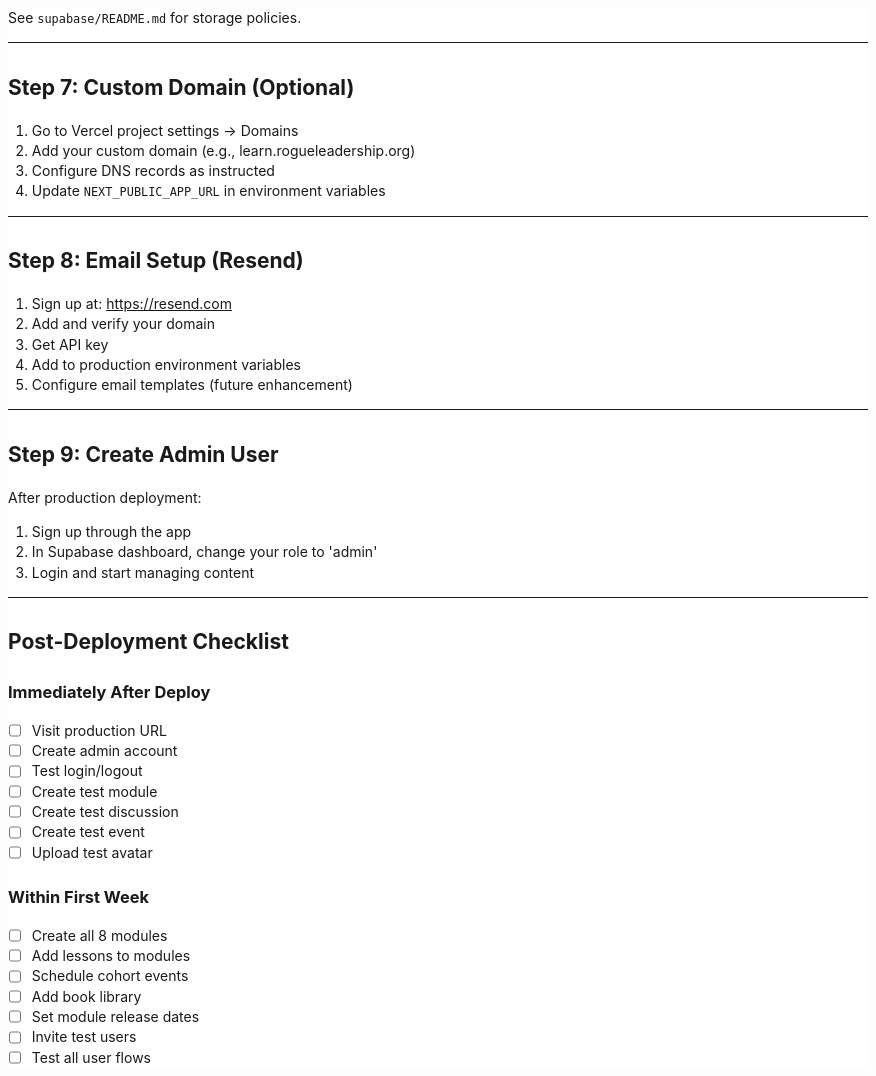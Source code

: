 See `supabase/README.md` for storage policies.

---

## Step 7: Custom Domain (Optional)

1. Go to Vercel project settings → Domains
2. Add your custom domain (e.g., learn.rogueleadership.org)
3. Configure DNS records as instructed
4. Update `NEXT_PUBLIC_APP_URL` in environment variables

---

## Step 8: Email Setup (Resend)

1. Sign up at: https://resend.com
2. Add and verify your domain
3. Get API key
4. Add to production environment variables
5. Configure email templates (future enhancement)

---

## Step 9: Create Admin User

After production deployment:

1. Sign up through the app
2. In Supabase dashboard, change your role to 'admin'
3. Login and start managing content

---

## Post-Deployment Checklist

### Immediately After Deploy
- [ ] Visit production URL
- [ ] Create admin account
- [ ] Test login/logout
- [ ] Create test module
- [ ] Create test discussion
- [ ] Create test event
- [ ] Upload test avatar

### Within First Week
- [ ] Create all 8 modules
- [ ] Add lessons to modules
- [ ] Schedule cohort events
- [ ] Add book library
- [ ] Set module release dates
- [ ] Invite test users
- [ ] Test all user flows
